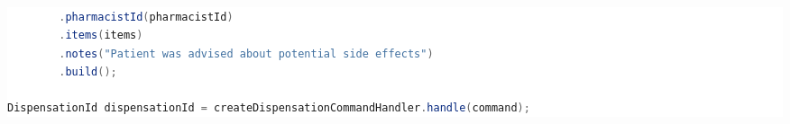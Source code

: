 ```java
        .pharmacistId(pharmacistId)
        .items(items)
        .notes("Patient was advised about potential side effects")
        .build();

DispensationId dispensationId = createDispensationCommandHandler.handle(command);
```